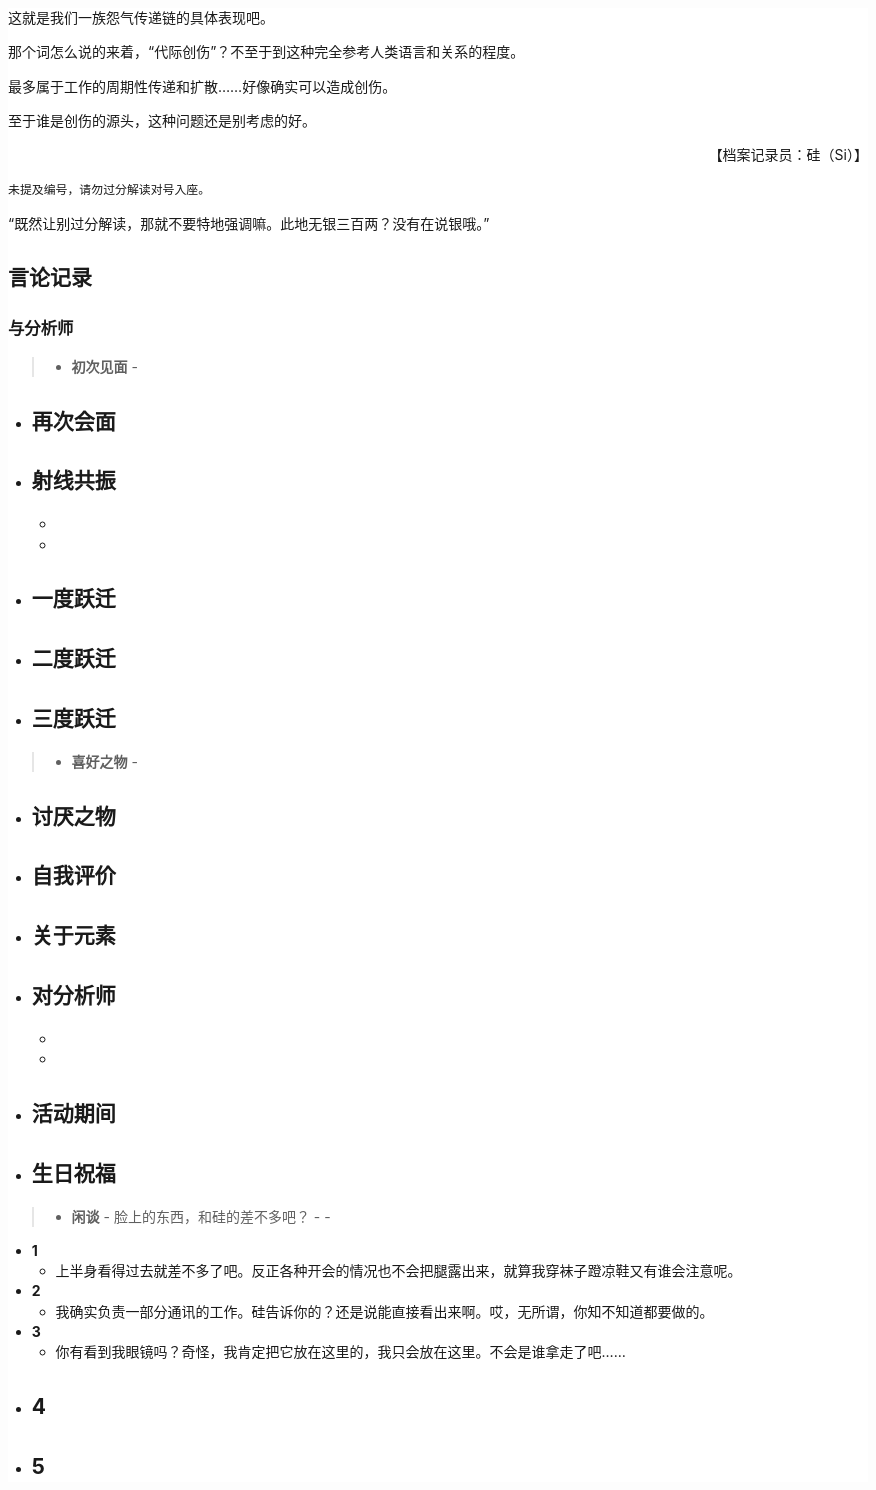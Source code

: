 这就是我们一族怨气传递链的具体表现吧。

那个词怎么说的来着，“代际创伤”？不至于到这种完全参考人类语言和关系的程度。

最多属于工作的周期性传递和扩散……好像确实可以造成创伤。

至于谁是创伤的源头，这种问题还是别考虑的好。

<p align="right">【档案记录员：硅（Si）】</p>

```
未提及编号，请勿过分解读对号入座。
```

<span class="c006">“既然让别过分解读，那就不要特地强调嘛。此地无银三百两？没有在说银哦。”</span>

## 言论记录

### 与分析师

>* **初次见面**
	-
* **再次会面**
	-
* **射线共振**
	-
	-
	-
* **一度跃迁**
	-
* **二度跃迁**
	-
* **三度跃迁**
	-


>* **喜好之物**
	-
* **讨厌之物**
	-
* **自我评价**
	-
* **关于元素**
	-
* **对分析师**
	-
	-
	-
* **活动期间**
	-
* **生日祝福**
	-


>* **闲谈**
	- 脸上的东西，和硅的差不多吧？
	-
	-
* **1**
	- 上半身看得过去就差不多了吧。反正各种开会的情况也不会把腿露出来，就算我穿袜子蹬凉鞋又有谁会注意呢。
* **2**
	- 我确实负责一部分通讯的工作。硅告诉你的？还是说能直接看出来啊。哎，无所谓，你知不知道都要做的。
* **3**
	- 你有看到我眼镜吗？奇怪，我肯定把它放在这里的，我只会放在这里。不会是谁拿走了吧……
* **4**
	-
* **5**
	-